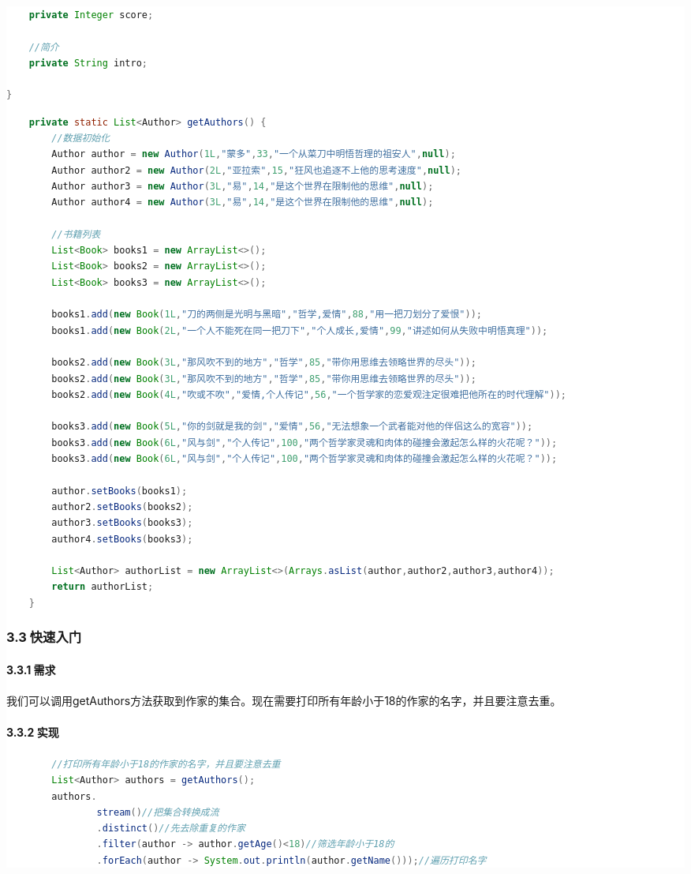 ~~~~java
    private Integer score;

    //简介
    private String intro;

}
~~~~

~~~~java
    private static List<Author> getAuthors() {
        //数据初始化
        Author author = new Author(1L,"蒙多",33,"一个从菜刀中明悟哲理的祖安人",null);
        Author author2 = new Author(2L,"亚拉索",15,"狂风也追逐不上他的思考速度",null);
        Author author3 = new Author(3L,"易",14,"是这个世界在限制他的思维",null);
        Author author4 = new Author(3L,"易",14,"是这个世界在限制他的思维",null);

        //书籍列表
        List<Book> books1 = new ArrayList<>();
        List<Book> books2 = new ArrayList<>();
        List<Book> books3 = new ArrayList<>();

        books1.add(new Book(1L,"刀的两侧是光明与黑暗","哲学,爱情",88,"用一把刀划分了爱恨"));
        books1.add(new Book(2L,"一个人不能死在同一把刀下","个人成长,爱情",99,"讲述如何从失败中明悟真理"));

        books2.add(new Book(3L,"那风吹不到的地方","哲学",85,"带你用思维去领略世界的尽头"));
        books2.add(new Book(3L,"那风吹不到的地方","哲学",85,"带你用思维去领略世界的尽头"));
        books2.add(new Book(4L,"吹或不吹","爱情,个人传记",56,"一个哲学家的恋爱观注定很难把他所在的时代理解"));

        books3.add(new Book(5L,"你的剑就是我的剑","爱情",56,"无法想象一个武者能对他的伴侣这么的宽容"));
        books3.add(new Book(6L,"风与剑","个人传记",100,"两个哲学家灵魂和肉体的碰撞会激起怎么样的火花呢？"));
        books3.add(new Book(6L,"风与剑","个人传记",100,"两个哲学家灵魂和肉体的碰撞会激起怎么样的火花呢？"));

        author.setBooks(books1);
        author2.setBooks(books2);
        author3.setBooks(books3);
        author4.setBooks(books3);

        List<Author> authorList = new ArrayList<>(Arrays.asList(author,author2,author3,author4));
        return authorList;
    }
~~~~



### 3.3 快速入门

#### 3.3.1 需求

​	我们可以调用getAuthors方法获取到作家的集合。现在需要打印所有年龄小于18的作家的名字，并且要注意去重。

#### 3.3.2 实现

~~~~java
        //打印所有年龄小于18的作家的名字，并且要注意去重
        List<Author> authors = getAuthors();
        authors.
                stream()//把集合转换成流
                .distinct()//先去除重复的作家
                .filter(author -> author.getAge()<18)//筛选年龄小于18的
                .forEach(author -> System.out.println(author.getName()));//遍历打印名字
~~~~

